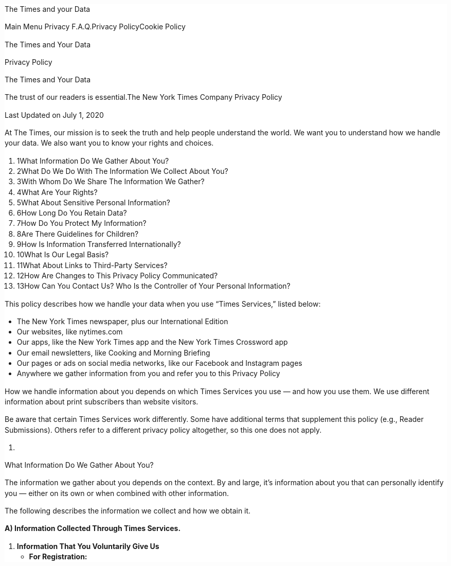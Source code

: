 The Times and your Data

Main Menu Privacy F.A.Q.Privacy PolicyCookie Policy

The Times and Your Data

Privacy Policy

The Times and Your Data

The trust of our readers is essential.The New York Times Company Privacy Policy

Last Updated on July 1, 2020

At The Times, our mission is to seek the truth and help people understand the world. We want you to understand how we handle your data. We also want you to know your rights and choices.

1.  1What Information Do We Gather About You?
2.  2What Do We Do With The Information We Collect About You?
3.  3With Whom Do We Share The Information We Gather?
4.  4What Are Your Rights?
5.  5What About Sensitive Personal Information?
6.  6How Long Do You Retain Data?
7.  7How Do You Protect My Information?
8.  8Are There Guidelines for Children?
9.  9How Is Information Transferred Internationally?
10.  10What Is Our Legal Basis?
11.  11What About Links to Third-Party Services?
12.  12How Are Changes to This Privacy Policy Communicated?
13.  13How Can You Contact Us? Who Is the Controller of Your Personal Information?

This policy describes how we handle your data when you use “Times Services,” listed below:

*   The New York Times newspaper, plus our International Edition
*   Our websites, like nytimes.com
*   Our apps, like the New York Times app and the New York Times Crossword app
*   Our email newsletters, like Cooking and Morning Briefing
*   Our pages or ads on social media networks, like our Facebook and Instagram pages
*   Anywhere we gather information from you and refer you to this Privacy Policy

How we handle information about you depends on which Times Services you use — and how you use them. We use different information about print subscribers than website visitors.

Be aware that certain Times Services work differently. Some have additional terms that supplement this policy (e.g., Reader Submissions). Others refer to a different privacy policy altogether, so this one does not apply.

1.

What Information Do We Gather About You?

The information we gather about you depends on the context. By and large, it’s information about you that can personally identify you — either on its own or when combined with other information.

The following describes the information we collect and how we obtain it.

**A) Information Collected Through Times Services.**

1.  **Information That You Voluntarily Give Us**
    *   **For Registration:**
        